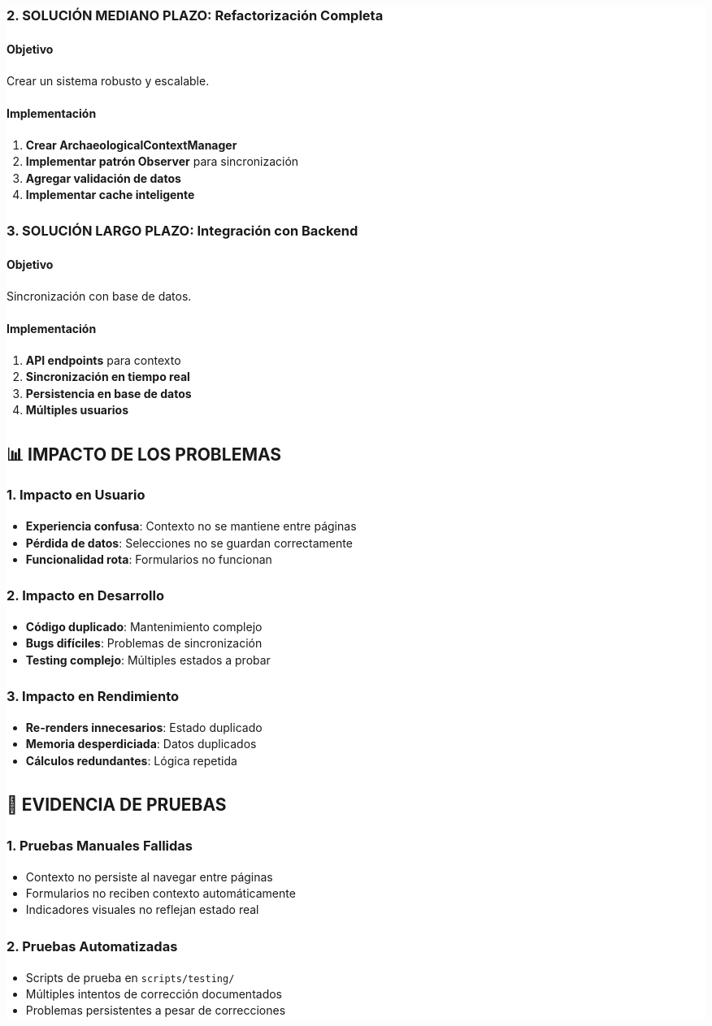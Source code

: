### 2. **SOLUCIÓN MEDIANO PLAZO: Refactorización Completa**

#### Objetivo
Crear un sistema robusto y escalable.

#### Implementación
1. **Crear ArchaeologicalContextManager**
2. **Implementar patrón Observer** para sincronización
3. **Agregar validación de datos**
4. **Implementar cache inteligente**

### 3. **SOLUCIÓN LARGO PLAZO: Integración con Backend**

#### Objetivo
Sincronización con base de datos.

#### Implementación
1. **API endpoints** para contexto
2. **Sincronización en tiempo real**
3. **Persistencia en base de datos**
4. **Múltiples usuarios**

## 📊 IMPACTO DE LOS PROBLEMAS

### 1. **Impacto en Usuario**
- **Experiencia confusa**: Contexto no se mantiene entre páginas
- **Pérdida de datos**: Selecciones no se guardan correctamente
- **Funcionalidad rota**: Formularios no funcionan

### 2. **Impacto en Desarrollo**
- **Código duplicado**: Mantenimiento complejo
- **Bugs difíciles**: Problemas de sincronización
- **Testing complejo**: Múltiples estados a probar

### 3. **Impacto en Rendimiento**
- **Re-renders innecesarios**: Estado duplicado
- **Memoria desperdiciada**: Datos duplicados
- **Cálculos redundantes**: Lógica repetida

## 🧪 EVIDENCIA DE PRUEBAS

### 1. **Pruebas Manuales Fallidas**
- Contexto no persiste al navegar entre páginas
- Formularios no reciben contexto automáticamente
- Indicadores visuales no reflejan estado real

### 2. **Pruebas Automatizadas**
- Scripts de prueba en `scripts/testing/`
- Múltiples intentos de corrección documentados
- Problemas persistentes a pesar de correcciones
